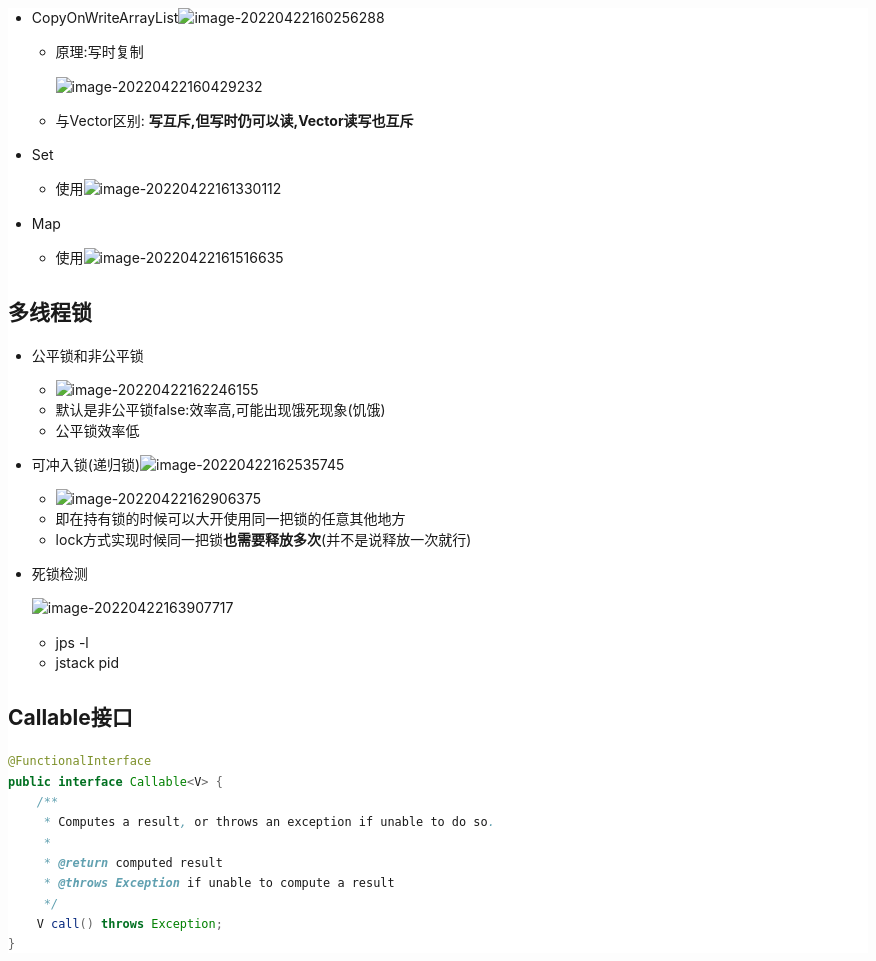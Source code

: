   + CopyOnWriteArrayList![image-20220422160256288](https://cdn.jsdelivr.net/gh/innnky/images@master/uPic/image-20220422160256288.png)

    + 原理:写时复制

      ![image-20220422160429232](https://cdn.jsdelivr.net/gh/innnky/images@master/uPic/image-20220422160429232.png)

    + 与Vector区别: **写互斥,但写时仍可以读,Vector读写也互斥**

+ Set

  + 使用![image-20220422161330112](https://cdn.jsdelivr.net/gh/innnky/images@master/uPic/image-20220422161330112.png)

+ Map

  + 使用![image-20220422161516635](https://cdn.jsdelivr.net/gh/innnky/images@master/uPic/image-20220422161516635.png)

## 多线程锁

+ 公平锁和非公平锁

  + ![image-20220422162246155](https://cdn.jsdelivr.net/gh/innnky/images@master/uPic/image-20220422162246155.png)
  + 默认是非公平锁false:效率高,可能出现饿死现象(饥饿)
  + 公平锁效率低

+ 可冲入锁(递归锁)![image-20220422162535745](https://cdn.jsdelivr.net/gh/innnky/images@master/uPic/image-20220422162535745.png)

  + ![image-20220422162906375](https://cdn.jsdelivr.net/gh/innnky/images@master/uPic/image-20220422162906375.png)
  + 即在持有锁的时候可以大开使用同一把锁的任意其他地方
  + lock方式实现时候同一把锁**也需要释放多次**(并不是说释放一次就行)

+ 死锁检测

  ![image-20220422163907717](https://cdn.jsdelivr.net/gh/innnky/images@master/uPic/image-20220422163907717.png)

  +  jps -l 
  + jstack pid

## Callable接口

```java
@FunctionalInterface
public interface Callable<V> {
    /**
     * Computes a result, or throws an exception if unable to do so.
     *
     * @return computed result
     * @throws Exception if unable to compute a result
     */
    V call() throws Exception;
}
```
